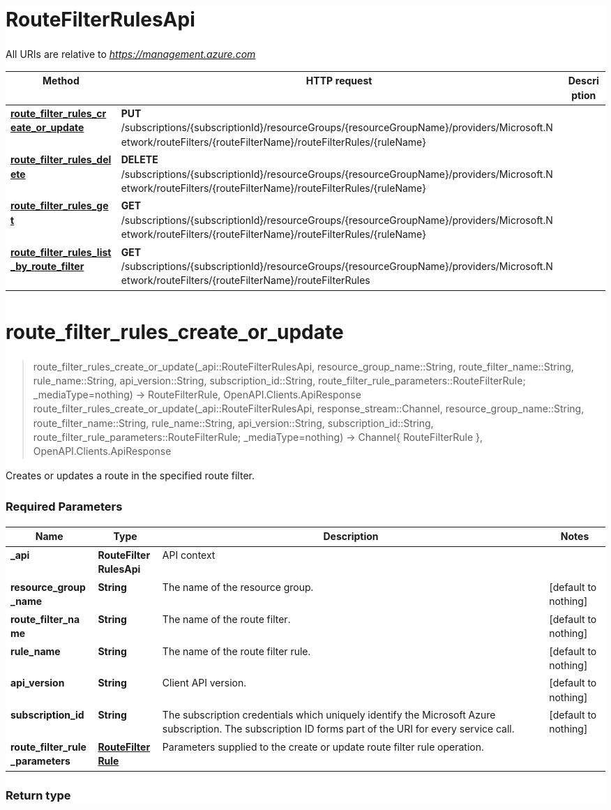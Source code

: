 # RouteFilterRulesApi

All URIs are relative to *https://management.azure.com*

Method | HTTP request | Description
------------- | ------------- | -------------
[**route_filter_rules_create_or_update**](RouteFilterRulesApi.md#route_filter_rules_create_or_update) | **PUT** /subscriptions/{subscriptionId}/resourceGroups/{resourceGroupName}/providers/Microsoft.Network/routeFilters/{routeFilterName}/routeFilterRules/{ruleName} | 
[**route_filter_rules_delete**](RouteFilterRulesApi.md#route_filter_rules_delete) | **DELETE** /subscriptions/{subscriptionId}/resourceGroups/{resourceGroupName}/providers/Microsoft.Network/routeFilters/{routeFilterName}/routeFilterRules/{ruleName} | 
[**route_filter_rules_get**](RouteFilterRulesApi.md#route_filter_rules_get) | **GET** /subscriptions/{subscriptionId}/resourceGroups/{resourceGroupName}/providers/Microsoft.Network/routeFilters/{routeFilterName}/routeFilterRules/{ruleName} | 
[**route_filter_rules_list_by_route_filter**](RouteFilterRulesApi.md#route_filter_rules_list_by_route_filter) | **GET** /subscriptions/{subscriptionId}/resourceGroups/{resourceGroupName}/providers/Microsoft.Network/routeFilters/{routeFilterName}/routeFilterRules | 


# **route_filter_rules_create_or_update**
> route_filter_rules_create_or_update(_api::RouteFilterRulesApi, resource_group_name::String, route_filter_name::String, rule_name::String, api_version::String, subscription_id::String, route_filter_rule_parameters::RouteFilterRule; _mediaType=nothing) -> RouteFilterRule, OpenAPI.Clients.ApiResponse <br/>
> route_filter_rules_create_or_update(_api::RouteFilterRulesApi, response_stream::Channel, resource_group_name::String, route_filter_name::String, rule_name::String, api_version::String, subscription_id::String, route_filter_rule_parameters::RouteFilterRule; _mediaType=nothing) -> Channel{ RouteFilterRule }, OpenAPI.Clients.ApiResponse



Creates or updates a route in the specified route filter.

### Required Parameters

Name | Type | Description  | Notes
------------- | ------------- | ------------- | -------------
 **_api** | **RouteFilterRulesApi** | API context | 
**resource_group_name** | **String**| The name of the resource group. | [default to nothing]
**route_filter_name** | **String**| The name of the route filter. | [default to nothing]
**rule_name** | **String**| The name of the route filter rule. | [default to nothing]
**api_version** | **String**| Client API version. | [default to nothing]
**subscription_id** | **String**| The subscription credentials which uniquely identify the Microsoft Azure subscription. The subscription ID forms part of the URI for every service call. | [default to nothing]
**route_filter_rule_parameters** | [**RouteFilterRule**](RouteFilterRule.md)| Parameters supplied to the create or update route filter rule operation. | 

### Return type
